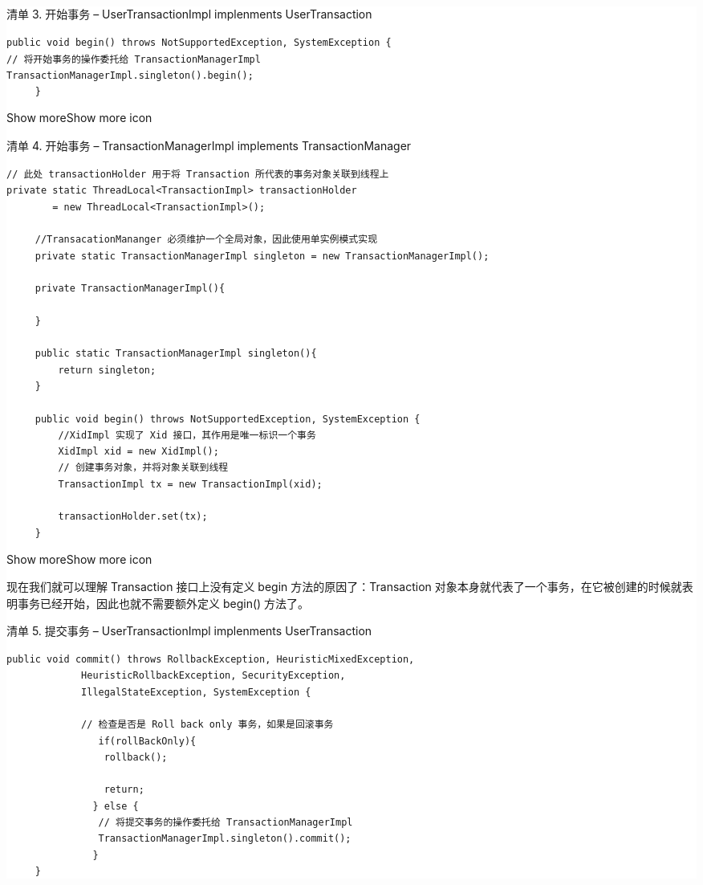 清单 3\. 开始事务 – UserTransactionImpl implenments UserTransaction

```
public void begin() throws NotSupportedException, SystemException {
// 将开始事务的操作委托给 TransactionManagerImpl
TransactionManagerImpl.singleton().begin();
     }

```

Show moreShow more icon

清单 4\. 开始事务 – TransactionManagerImpl implements TransactionManager

```
// 此处 transactionHolder 用于将 Transaction 所代表的事务对象关联到线程上
private static ThreadLocal<TransactionImpl> transactionHolder
        = new ThreadLocal<TransactionImpl>();

     //TransacationMananger 必须维护一个全局对象，因此使用单实例模式实现
     private static TransactionManagerImpl singleton = new TransactionManagerImpl();

     private TransactionManagerImpl(){

     }

     public static TransactionManagerImpl singleton(){
         return singleton;
     }

     public void begin() throws NotSupportedException, SystemException {
         //XidImpl 实现了 Xid 接口，其作用是唯一标识一个事务
         XidImpl xid = new XidImpl();
         // 创建事务对象，并将对象关联到线程
         TransactionImpl tx = new TransactionImpl(xid);

         transactionHolder.set(tx);
     }

```

Show moreShow more icon

现在我们就可以理解 Transaction 接口上没有定义 begin 方法的原因了：Transaction 对象本身就代表了一个事务，在它被创建的时候就表明事务已经开始，因此也就不需要额外定义 begin() 方法了。

清单 5\. 提交事务 – UserTransactionImpl implenments UserTransaction

```
public void commit() throws RollbackException, HeuristicMixedException,
             HeuristicRollbackException, SecurityException,
             IllegalStateException, SystemException {

             // 检查是否是 Roll back only 事务，如果是回滚事务
                if(rollBackOnly){
                 rollback();

                 return;
               } else {
                // 将提交事务的操作委托给 TransactionManagerImpl
                TransactionManagerImpl.singleton().commit();
               }
     }

```
